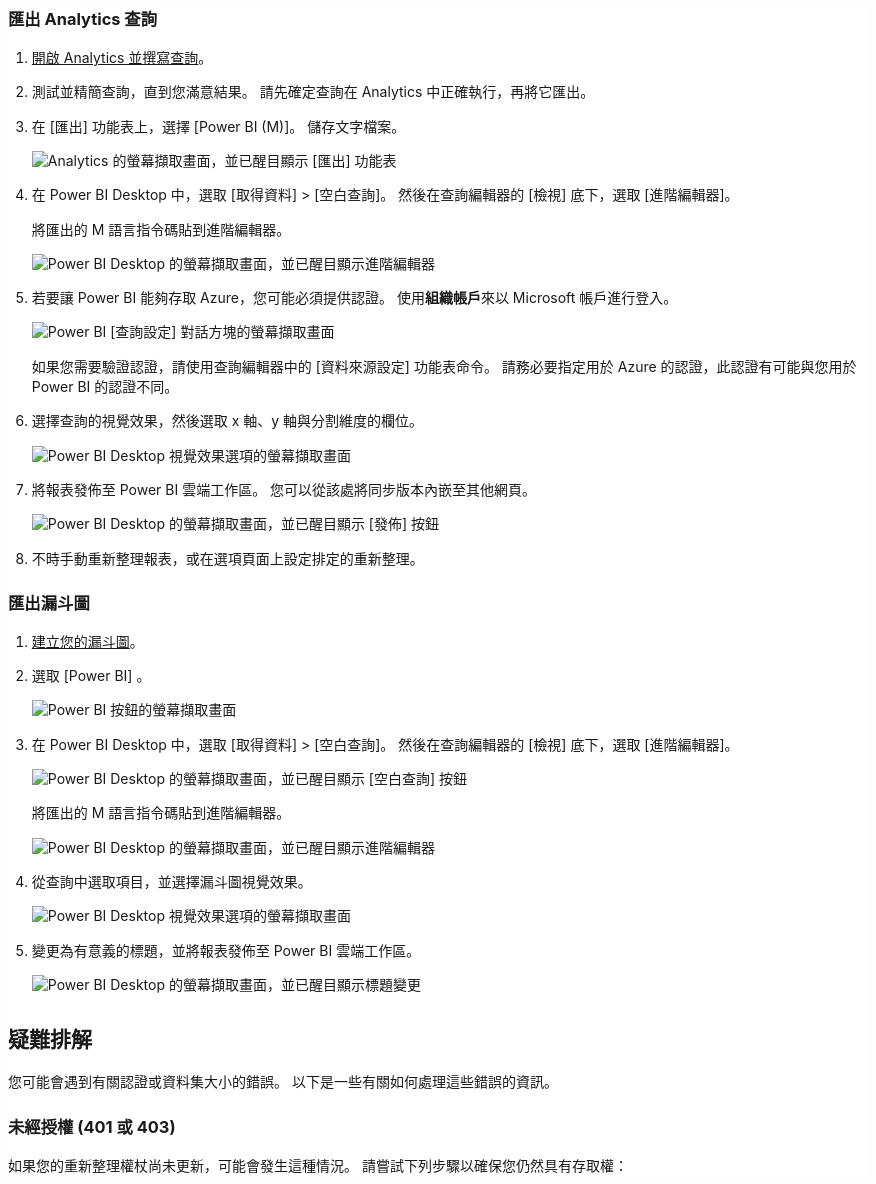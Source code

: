 ### <a name="export-an-analytics-query"></a>匯出 Analytics 查詢
1. [開啟 Analytics 並撰寫查詢](app-insights-analytics-tour.md)。
2. 測試並精簡查詢，直到您滿意結果。 請先確定查詢在 Analytics 中正確執行，再將它匯出。
3. 在 [匯出] 功能表上，選擇 [Power BI (M)]。 儲存文字檔案。
   
    ![Analytics 的螢幕擷取畫面，並已醒目顯示 [匯出] 功能表](./media/app-insights-export-power-bi/analytics-export-power-bi.png)
4. 在 Power BI Desktop 中，選取 [取得資料] > [空白查詢]。 然後在查詢編輯器的 [檢視] 底下，選取 [進階編輯器]。

    將匯出的 M 語言指令碼貼到進階編輯器。

    ![Power BI Desktop 的螢幕擷取畫面，並已醒目顯示進階編輯器](./media/app-insights-export-power-bi/power-bi-import-analytics-query.png)

1. 若要讓 Power BI 能夠存取 Azure，您可能必須提供認證。 使用**組織帳戶**來以 Microsoft 帳戶進行登入。
   
    ![Power BI [查詢設定] 對話方塊的螢幕擷取畫面](./media/app-insights-export-power-bi/power-bi-import-sign-in.png)

    如果您需要驗證認證，請使用查詢編輯器中的 [資料來源設定] 功能表命令。 請務必要指定用於 Azure 的認證，此認證有可能與您用於 Power BI 的認證不同。
2. 選擇查詢的視覺效果，然後選取 x 軸、y 軸與分割維度的欄位。
   
    ![Power BI Desktop 視覺效果選項的螢幕擷取畫面](./media/app-insights-export-power-bi/power-bi-analytics-visualize.png)
3. 將報表發佈至 Power BI 雲端工作區。 您可以從該處將同步版本內嵌至其他網頁。
   
    ![Power BI Desktop 的螢幕擷取畫面，並已醒目顯示 [發佈] 按鈕](./media/app-insights-export-power-bi/publish-power-bi.png)
4. 不時手動重新整理報表，或在選項頁面上設定排定的重新整理。

### <a name="export-a-funnel"></a>匯出漏斗圖
1. [建立您的漏斗圖](usage-funnels.md)。
2. 選取 [Power BI] 。

   ![Power BI 按鈕的螢幕擷取畫面](./media/app-insights-export-power-bi/button.png)

3. 在 Power BI Desktop 中，選取 [取得資料] > [空白查詢]。 然後在查詢編輯器的 [檢視] 底下，選取 [進階編輯器]。

   ![Power BI Desktop 的螢幕擷取畫面，並已醒目顯示 [空白查詢] 按鈕](./media/app-insights-export-power-bi/blankquery.png)

   將匯出的 M 語言指令碼貼到進階編輯器。 

   ![Power BI Desktop 的螢幕擷取畫面，並已醒目顯示進階編輯器](./media/app-insights-export-power-bi/advancedquery.png)

4. 從查詢中選取項目，並選擇漏斗圖視覺效果。

   ![Power BI Desktop 視覺效果選項的螢幕擷取畫面](./media/app-insights-export-power-bi/selectsequence.png)

5. 變更為有意義的標題，並將報表發佈至 Power BI 雲端工作區。 

   ![Power BI Desktop 的螢幕擷取畫面，並已醒目顯示標題變更](./media/app-insights-export-power-bi/changetitle.png)

## <a name="troubleshooting"></a>疑難排解

您可能會遇到有關認證或資料集大小的錯誤。 以下是一些有關如何處理這些錯誤的資訊。

### <a name="unauthorized-401-or-403"></a>未經授權 (401 或 403)
如果您的重新整理權杖尚未更新，可能會發生這種情況。 請嘗試下列步驟以確保您仍然具有存取權：
